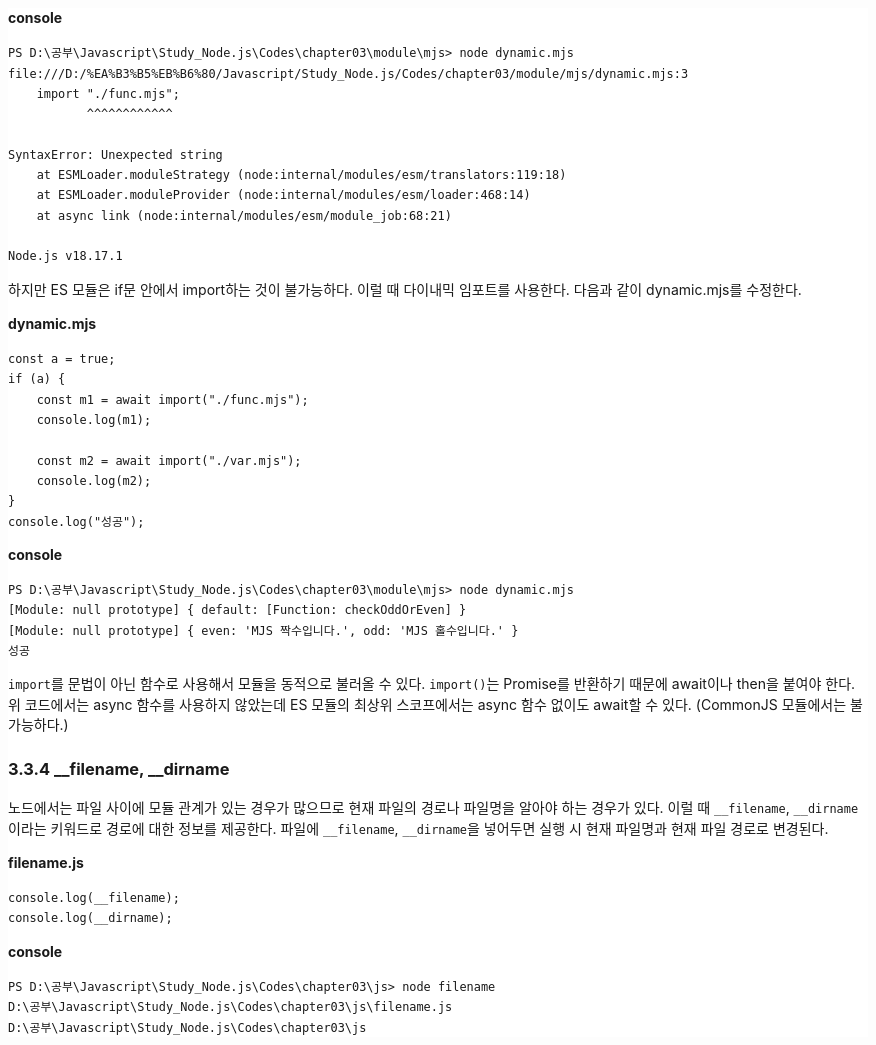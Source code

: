 **console**
```
PS D:\공부\Javascript\Study_Node.js\Codes\chapter03\module\mjs> node dynamic.mjs
file:///D:/%EA%B3%B5%EB%B6%80/Javascript/Study_Node.js/Codes/chapter03/module/mjs/dynamic.mjs:3
    import "./func.mjs";
           ^^^^^^^^^^^^

SyntaxError: Unexpected string
    at ESMLoader.moduleStrategy (node:internal/modules/esm/translators:119:18)
    at ESMLoader.moduleProvider (node:internal/modules/esm/loader:468:14)
    at async link (node:internal/modules/esm/module_job:68:21)

Node.js v18.17.1
```

하지만 ES 모듈은 if문 안에서 import하는 것이 불가능하다. 이럴 때 다이내믹 임포트를 사용한다. 다음과 같이 dynamic.mjs를 수정한다.

**dynamic.mjs**
```
const a = true;
if (a) {
    const m1 = await import("./func.mjs");
    console.log(m1);

    const m2 = await import("./var.mjs");
    console.log(m2);
}
console.log("성공");
```

**console**
```
PS D:\공부\Javascript\Study_Node.js\Codes\chapter03\module\mjs> node dynamic.mjs
[Module: null prototype] { default: [Function: checkOddOrEven] }
[Module: null prototype] { even: 'MJS 짝수입니다.', odd: 'MJS 홀수입니다.' }
성공
```

`import`를 문법이 아닌 함수로 사용해서 모듈을 동적으로 불러올 수 있다. `import()`는 Promise를 반환하기 때문에 await이나 then을 붙여야 한다. 위 코드에서는 async 함수를 사용하지 않았는데 ES 모듈의 최상위 스코프에서는 async 함수 없이도 await할 수 있다. (CommonJS 모듈에서는 불가능하다.)


### 3.3.4 __filename, __dirname

노드에서는 파일 사이에 모듈 관계가 있는 경우가 많으므로 현재 파일의 경로나 파일명을 알아야 하는 경우가 있다. 이럴 때 `__filename`, `__dirname`이라는 키워드로 경로에 대한 정보를 제공한다. 파일에 `__filename`, `__dirname`을 넣어두면 실행 시 현재 파일명과 현재 파일 경로로 변경된다.

**filename.js**
```
console.log(__filename);
console.log(__dirname);
```

**console**
```
PS D:\공부\Javascript\Study_Node.js\Codes\chapter03\js> node filename
D:\공부\Javascript\Study_Node.js\Codes\chapter03\js\filename.js
D:\공부\Javascript\Study_Node.js\Codes\chapter03\js
```
